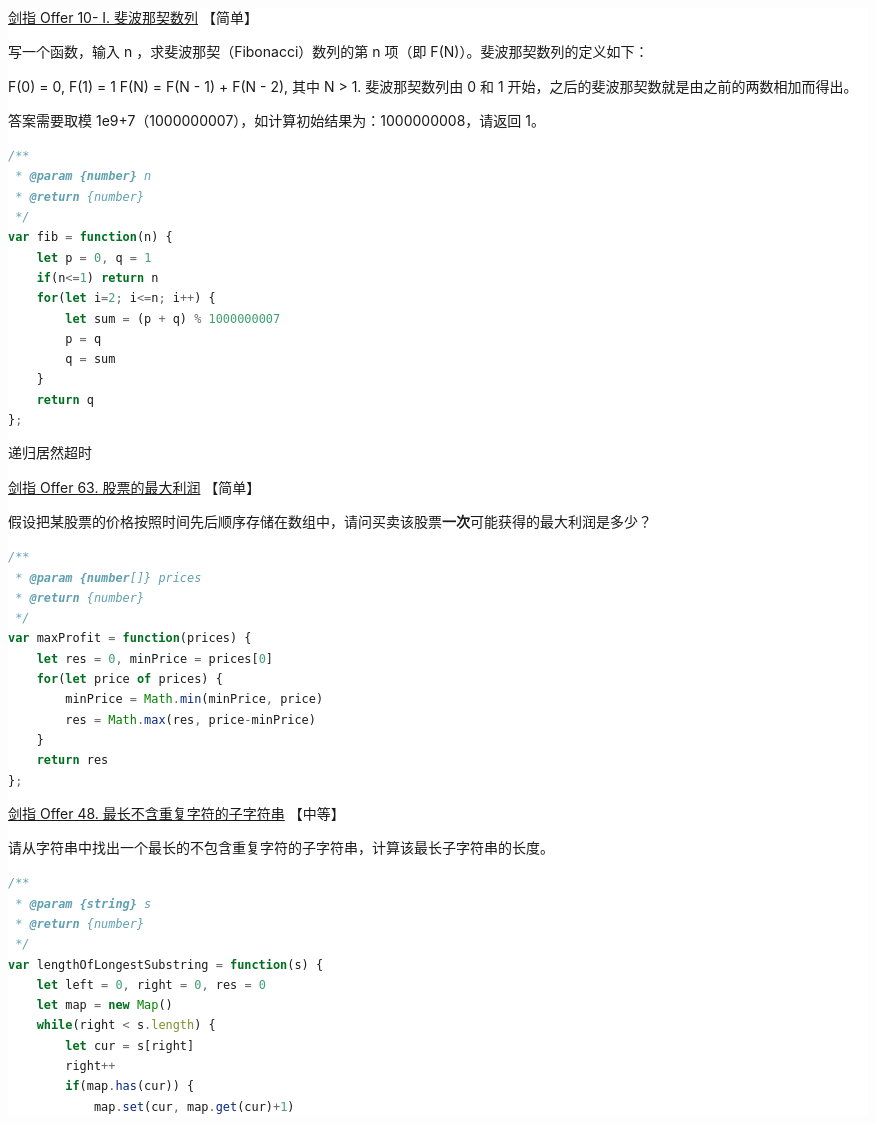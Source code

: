 

[剑指 Offer 10- I. 斐波那契数列](https://leetcode.cn/problems/fei-bo-na-qi-shu-lie-lcof/) 【简单】

写一个函数，输入 n ，求斐波那契（Fibonacci）数列的第 n 项（即 F(N)）。斐波那契数列的定义如下：

F(0) = 0,   F(1) = 1
F(N) = F(N - 1) + F(N - 2), 其中 N > 1.
斐波那契数列由 0 和 1 开始，之后的斐波那契数就是由之前的两数相加而得出。

答案需要取模 1e9+7（1000000007），如计算初始结果为：1000000008，请返回 1。

```javascript
/**
 * @param {number} n
 * @return {number}
 */
var fib = function(n) {
    let p = 0, q = 1
    if(n<=1) return n
    for(let i=2; i<=n; i++) {
        let sum = (p + q) % 1000000007
        p = q
        q = sum
    }
    return q
};
```

递归居然超时



[剑指 Offer 63. 股票的最大利润](https://leetcode.cn/problems/gu-piao-de-zui-da-li-run-lcof/) 【简单】

假设把某股票的价格按照时间先后顺序存储在数组中，请问买卖该股票**一次**可能获得的最大利润是多少？

```javascript
/**
 * @param {number[]} prices
 * @return {number}
 */
var maxProfit = function(prices) {
    let res = 0, minPrice = prices[0]
    for(let price of prices) {
        minPrice = Math.min(minPrice, price)
        res = Math.max(res, price-minPrice)
    }
    return res
};
```



[剑指 Offer 48. 最长不含重复字符的子字符串](https://leetcode.cn/problems/zui-chang-bu-han-zhong-fu-zi-fu-de-zi-zi-fu-chuan-lcof/) 【中等】

请从字符串中找出一个最长的不包含重复字符的子字符串，计算该最长子字符串的长度。

```javascript
/**
 * @param {string} s
 * @return {number}
 */
var lengthOfLongestSubstring = function(s) {
    let left = 0, right = 0, res = 0
    let map = new Map()
    while(right < s.length) {
        let cur = s[right]
        right++
        if(map.has(cur)) {
            map.set(cur, map.get(cur)+1)
```